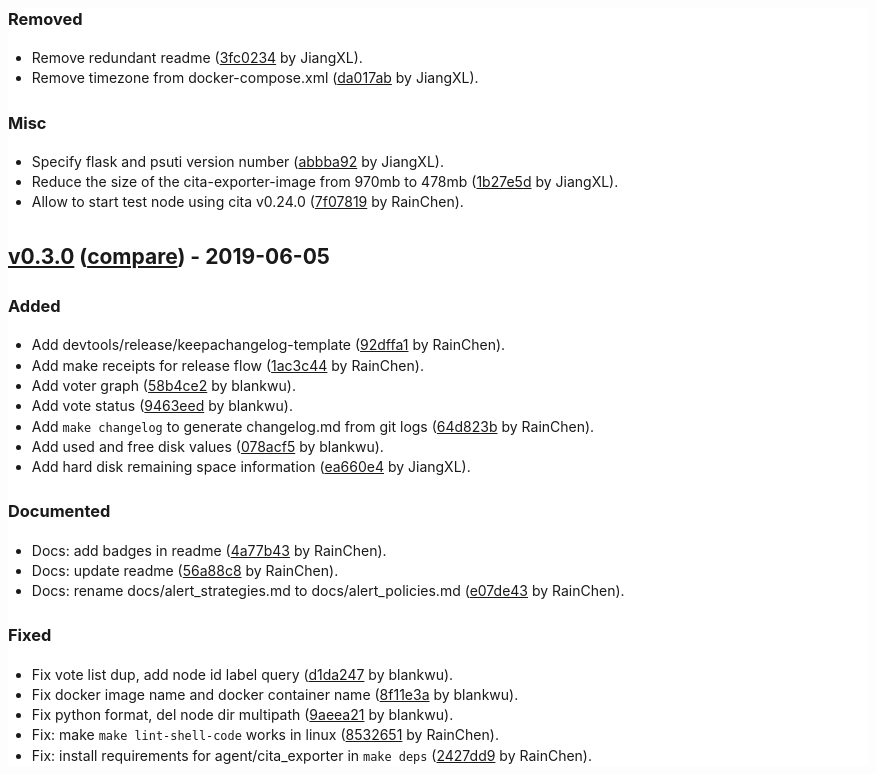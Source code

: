 ### Removed
- Remove redundant readme ([3fc0234](https://github.com/citahub/cita-monitor/commit/3fc02346d2dd2a17cafe800e37c7fa9848c7cefa) by JiangXL).
- Remove timezone from docker-compose.xml ([da017ab](https://github.com/citahub/cita-monitor/commit/da017ab5cd73432218e46a6bcf8e302b50c4569a) by JiangXL).

### Misc
- Specify flask and psuti version number ([abbba92](https://github.com/citahub/cita-monitor/commit/abbba929b17803d984717982153d1355017977d3) by JiangXL).
- Reduce the size of the cita-exporter-image from 970mb to 478mb ([1b27e5d](https://github.com/citahub/cita-monitor/commit/1b27e5d8498662d7010083340f6adcbbf72e6a3e) by JiangXL).
- Allow to start test node using cita v0.24.0 ([7f07819](https://github.com/citahub/cita-monitor/commit/7f07819f4a17458c4afbedc7840234f5cd2f4b26) by RainChen).


## [v0.3.0](https://github.com/citahub/cita-monitor/releases/tag/v0.3.0) ([compare](https://github.com/citahub/cita-monitor/compare/v0.2.0...v0.3.0)) - 2019-06-05

### Added
- Add devtools/release/keepachangelog-template ([92dffa1](https://github.com/citahub/cita-monitor/commit/92dffa1baf0b2a5bfb6f2086f8f2bc310e0cfbf6) by RainChen).
- Add make receipts for release flow ([1ac3c44](https://github.com/citahub/cita-monitor/commit/1ac3c440033d16a956b5e469f61ec2c87db9b5c3) by RainChen).
- Add voter graph ([58b4ce2](https://github.com/citahub/cita-monitor/commit/58b4ce213f6a725a9b4c20a598ac9b385a0897ac) by blankwu).
- Add vote status ([9463eed](https://github.com/citahub/cita-monitor/commit/9463eed2db5c8ac368971cce02143e9120922162) by blankwu).
- Add `make changelog` to generate changelog.md from git logs ([64d823b](https://github.com/citahub/cita-monitor/commit/64d823b21669f68a739440926b9e8ed2e514fd58) by RainChen).
- Add used and free disk values ([078acf5](https://github.com/citahub/cita-monitor/commit/078acf56369061413f79ca64ed1b2063548db020) by blankwu).
- Add hard disk remaining space information ([ea660e4](https://github.com/citahub/cita-monitor/commit/ea660e40aaa32ecdeb91b2853c9a40ab1bc21ddf) by JiangXL).

### Documented
- Docs: add badges in readme ([4a77b43](https://github.com/citahub/cita-monitor/commit/4a77b43ff2e57d20f64d2c0b1ea27ce4a39384f5) by RainChen).
- Docs: update readme ([56a88c8](https://github.com/citahub/cita-monitor/commit/56a88c8cbbe976a91b1f38b6e2302b20c8000893) by RainChen).
- Docs: rename docs/alert_strategies.md to docs/alert_policies.md ([e07de43](https://github.com/citahub/cita-monitor/commit/e07de43d9129bd591428c3671302008139cc36fb) by RainChen).

### Fixed
- Fix vote list dup, add node id label query ([d1da247](https://github.com/citahub/cita-monitor/commit/d1da2479111e6c0f80cf6735660cdfebcf41eb40) by blankwu).
- Fix docker image name and docker container name ([8f11e3a](https://github.com/citahub/cita-monitor/commit/8f11e3ab88bb32162870cbd7b9c8f3d9c6ab856d) by blankwu).
- Fix python format, del node dir multipath ([9aeea21](https://github.com/citahub/cita-monitor/commit/9aeea21d69f424e85edbd306958faa5a9c42cf7b) by blankwu).
- Fix: make `make lint-shell-code` works in linux ([8532651](https://github.com/citahub/cita-monitor/commit/8532651a888fe69a131bf7a4214dafdbab546185) by RainChen).
- Fix: install requirements for agent/cita_exporter in `make deps` ([2427dd9](https://github.com/citahub/cita-monitor/commit/2427dd96735cd1689dfcd19ce18c773da6d74b03) by RainChen).
